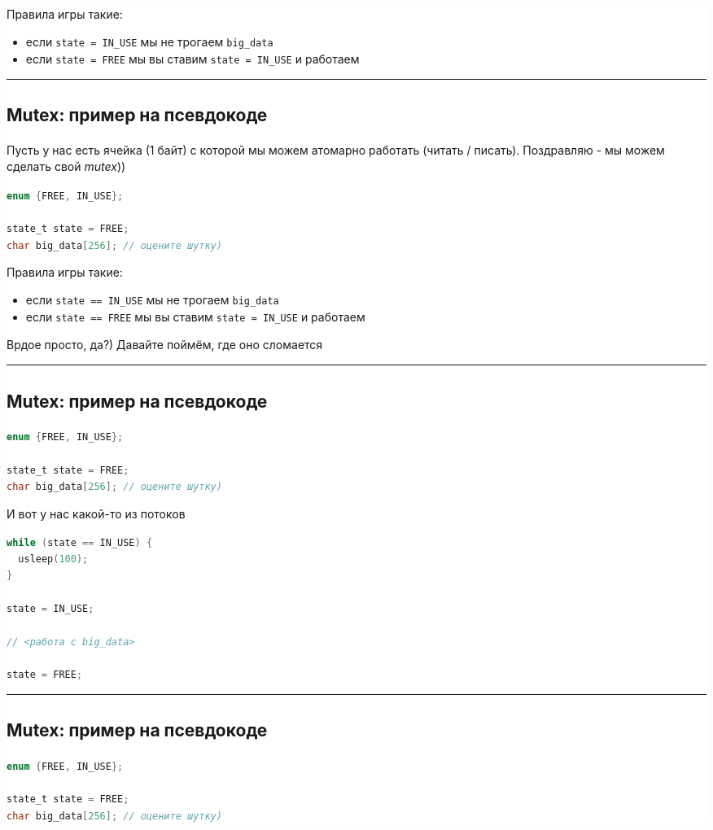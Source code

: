 Правила игры такие:
+ если `state = IN_USE` мы не трогаем `big_data`
+ если `state = FREE` мы вы ставим `state = IN_USE` и работаем

---

## Mutex: пример на псевдокоде

Пусть у нас есть ячейка (1 байт) с которой мы можем атомарно работать (читать / писать).
Поздравляю - мы можем сделать свой _mutex_))

```c
enum {FREE, IN_USE};

state_t state = FREE;
char big_data[256]; // оцените шутку)
```

Правила игры такие:
+ если `state == IN_USE` мы не трогаем `big_data`
+ если `state == FREE` мы вы ставим `state = IN_USE` и работаем

Врдое просто, да?) Давайте поймём, где оно сломается

---

## Mutex: пример на псевдокоде

```c
enum {FREE, IN_USE};

state_t state = FREE;
char big_data[256]; // оцените шутку)
```

И вот у нас какой-то из потоков

```c
while (state == IN_USE) {
  usleep(100);
}

state = IN_USE;

// <работа с big_data>

state = FREE;

```

---

## Mutex: пример на псевдокоде

```c
enum {FREE, IN_USE};

state_t state = FREE;
char big_data[256]; // оцените шутку)
```
